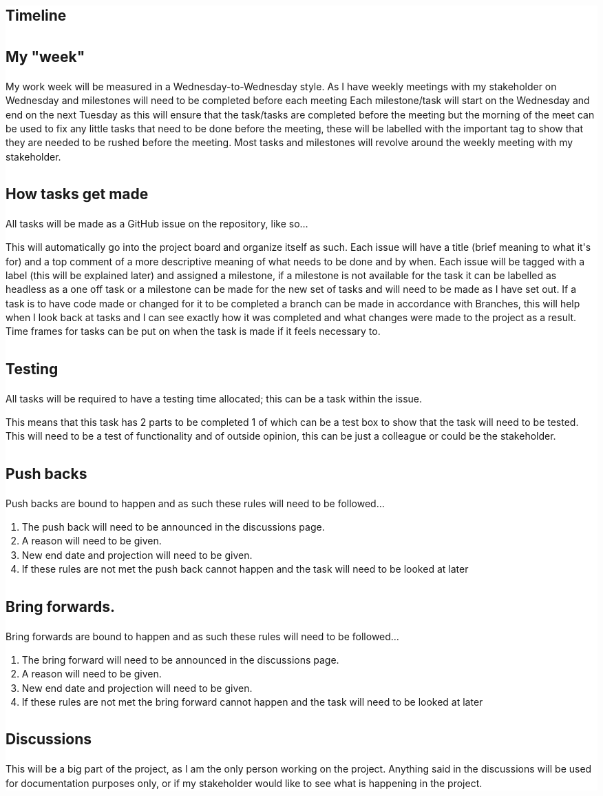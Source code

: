 ## Timeline

## My "week"
My work week will be measured in a Wednesday-to-Wednesday style. As I have weekly meetings with my stakeholder on Wednesday and milestones will need to be completed before each meeting
Each milestone/task will start on the Wednesday and end on the next Tuesday as this will ensure that the task/tasks are completed before the meeting but the morning of the meet can be used to fix any little tasks that need to be done before the meeting, these will be labelled with the important tag to show that they are needed to be rushed before the meeting. Most tasks and milestones will revolve around the weekly meeting with my stakeholder.

## How tasks get made
All tasks will be made as a GitHub issue on the repository, like so…
 
This will automatically go into the project board and organize itself as such. Each issue will have a title (brief meaning to what it's for) and a top comment of a more descriptive meaning of what needs to be done and by when. Each issue will be tagged with a label (this will be explained later) and assigned a milestone, if a milestone is not available for the task it can be labelled as headless as a one off task or a milestone can be made for the new set of tasks and will need to be made as I have set out. If a task is to have code made or changed for it to be completed a branch can be made in accordance with Branches, this will help when I look back at tasks and I can see exactly how it was completed and what changes were made to the project as a result. Time frames for tasks can be put on when the task is made if it feels necessary to.

## Testing
All tasks will be required to have a testing time allocated; this can be a task within the issue.
 
This means that this task has 2 parts to be completed 1 of which can be a test box to show that the task will need to be tested. This will need to be a test of functionality and of outside opinion, this can be just a colleague or could be the stakeholder.

## Push backs
Push backs are bound to happen and as such these rules will need to be followed…
1.	The push back will need to be announced in the discussions page.
2.	A reason will need to be given.
3.	New end date and projection will need to be given.
4.	If these rules are not met the push back cannot happen and the task will need to be looked at later

## Bring forwards.
Bring forwards are bound to happen and as such these rules will need to be followed…
1.	The bring forward will need to be announced in the discussions page.
2.	A reason will need to be given.
3.	New end date and projection will need to be given.
4.	If these rules are not met the bring forward cannot happen and the task will need to be looked at later

## Discussions
This will be a big part of the project, as I am the only person working on the project. Anything said in the discussions will be used for documentation purposes only, or if my stakeholder would like to see what is happening in the project.
 